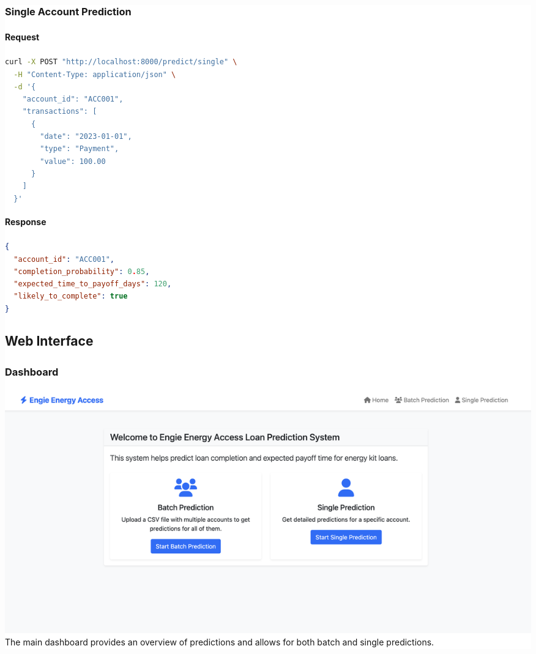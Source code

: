 ### Single Account Prediction

#### Request
```bash
curl -X POST "http://localhost:8000/predict/single" \
  -H "Content-Type: application/json" \
  -d '{
    "account_id": "ACC001",
    "transactions": [
      {
        "date": "2023-01-01",
        "type": "Payment",
        "value": 100.00
      }
    ]
  }'
```

#### Response
```json
{
  "account_id": "ACC001",
  "completion_probability": 0.85,
  "expected_time_to_payoff_days": 120,
  "likely_to_complete": true
}
```

## Web Interface

### Dashboard
![Dashboard](docs/images/dashboard.png)
The main dashboard provides an overview of predictions and allows for both batch and single predictions.
